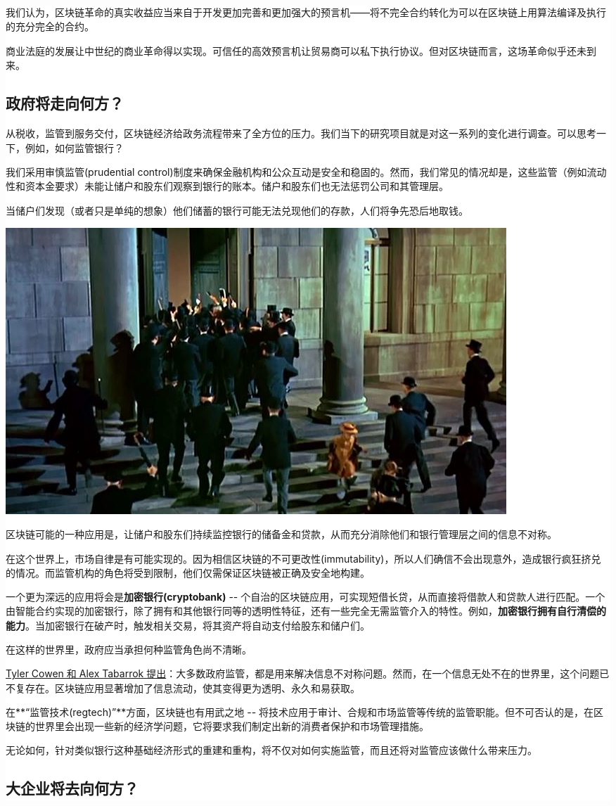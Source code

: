 我们认为，区块链革命的真实收益应当来自于开发更加完善和更加强大的预言机——将不完全合约转化为可以在区块链上用算法编译及执行的充分完全的合约。

商业法庭的发展让中世纪的商业革命得以实现。可信任的高效预言机让贸易商可以私下执行协议。但对区块链而言，这场革命似乎还未到来。

## 政府将走向何方？

从税收，监管到服务交付，区块链经济给政务流程带来了全方位的压力。我们当下的研究项目就是对这一系列的变化进行调查。可以思考一下，例如，如何监管银行？

我们采用审慎监管(prudential control)制度来确保金融机构和公众互动是安全和稳固的。然而，我们常见的情况却是，这些监管（例如流动性和资本金要求）未能让储户和股东们观察到银行的账本。储户和股东们也无法惩罚公司和其管理层。

当储户们发现（或者只是单纯的想象）他们储蓄的银行可能无法兑现他们的存款，人们将争先恐后地取钱。

![电影《欢乐满人间》中的银行挤兑的场景（1964年）](../upload_images/127313-db16fcaa52e1ecc9.png)

区块链可能的一种应用是，让储户和股东们持续监控银行的储备金和贷款，从而充分消除他们和银行管理层之间的信息不对称。

在这个世界上，市场自律是有可能实现的。因为相信区块链的不可更改性(immutability)，所以人们确信不会出现意外，造成银行疯狂挤兑的情况。而监管机构的角色将受到限制，他们仅需保证区块链被正确及安全地构建。

一个更为深远的应用将会是**加密银行(cryptobank)** -- 个自治的区块链应用，可实现短借长贷，从而直接将借款人和贷款人进行匹配。一个由智能合约实现的加密银行，除了拥有和其他银行同等的透明性特征，还有一些完全无需监管介入的特性。例如，**加密银行拥有自行清偿的能力**。当加密银行在破产时，触发相关交易，将其资产将自动支付给股东和储户们。

在这样的世界里，政府应当承担何种监管角色尚不清晰。

[Tyler Cowen 和 Alex Tabarrok 提出](https://www.cato-unbound.org/2015/04/06/alex-tabarrok-tyler-cowen/end-asymmetric-information)：大多数政府监管，都是用来解决信息不对称问题。然而，在一个信息无处不在的世界里，这个问题已不复存在。区块链应用显著增加了信息流动，使其变得更为透明、永久和易获取。

在**“监管技术(regtech)”**方面，区块链也有用武之地 -- 将技术应用于审计、合规和市场监管等传统的监管职能。但不可否认的是，在区块链的世界里会出现一些新的经济学问题，它将要求我们制定出新的消费者保护和市场管理措施。

无论如何，针对类似银行这种基础经济形式的重建和重构，将不仅对如何实施监管，而且还将对监管应该做什么带来压力。

## 大企业将去向何方？
